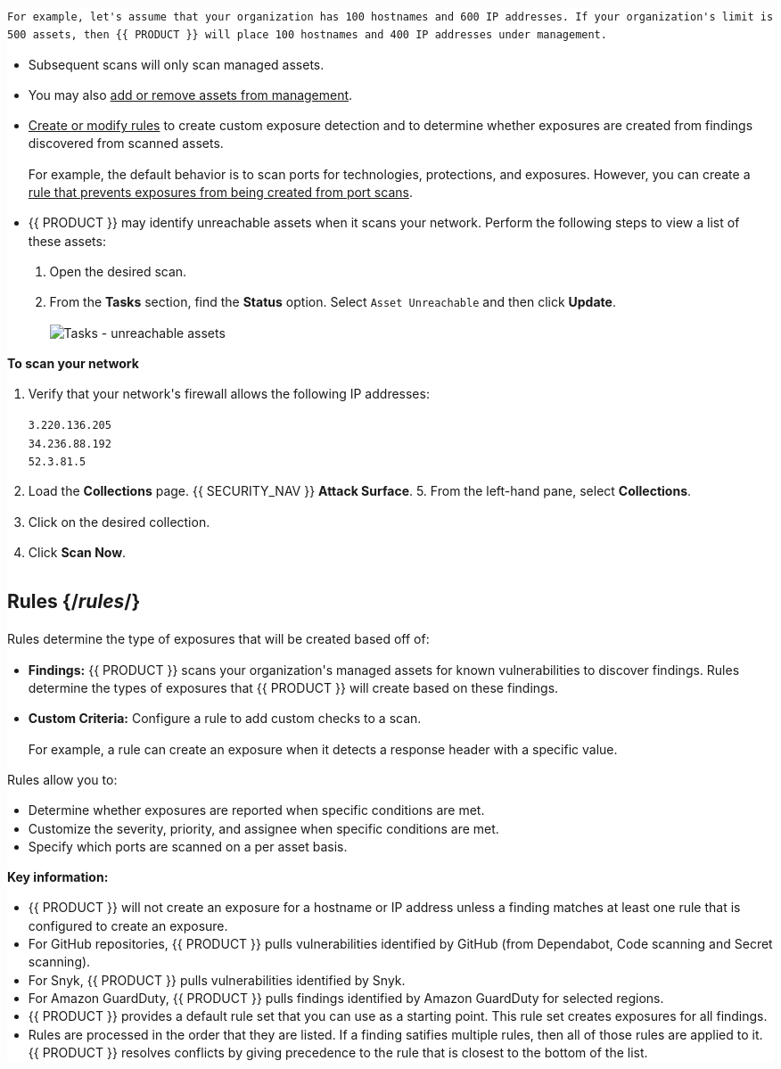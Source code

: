     For example, let's assume that your organization has 100 hostnames and 600 IP addresses. If your organization's limit is 500 assets, then {{ PRODUCT }} will place 100 hostnames and 400 IP addresses under management. 
-   Subsequent scans will only scan managed assets.
-   You may also [add or remove assets from management](#assets).
-   [Create or modify rules](#rules) to create custom exposure detection and to determine whether exposures are created from findings discovered from scanned assets.

    For example, the default behavior is to scan ports for technologies, protections, and exposures. However, you can create a [rule that prevents exposures from being created from port scans](#scan-ports-without-exposures). 
-   {{ PRODUCT }} may identify unreachable assets when it scans your network. Perform the following steps to view a list of these assets:

    1.  Open the desired scan.
    2.  From the **Tasks** section, find the **Status** option. Select `Asset Unreachable` and then click **Update**.

        ![Tasks - unreachable assets](/images/v7/security/asm-unreachable-assets.png)

**To scan your network**

1.  Verify that your network's firewall allows the following IP addresses:

    ```
    3.220.136.205
    34.236.88.192
    52.3.81.5
    ```

2.  Load the **Collections** page.
    {{ SECURITY_NAV }} **Attack Surface**.
    5.  From the left-hand pane, select **Collections**.
3.  Click on the desired collection.
4.  Click **Scan Now**.

## Rules {/*rules*/}

Rules determine the type of exposures that will be created based off of:

-   **Findings:** {{ PRODUCT }} scans your organization's managed assets for known vulnerabilities to discover findings. Rules determine the types of exposures that {{ PRODUCT }} will create based on these findings. 
-   **Custom Criteria:** Configure a rule to add custom checks to a scan.

    For example, a rule can create an exposure when it detects a response header with a specific value. 

Rules allow you to:

-   Determine whether exposures are reported when specific conditions are met.
-   Customize the severity, priority, and assignee when specific conditions are met.
-   Specify which ports are scanned on a per asset basis.

**Key information:**

-   {{ PRODUCT }} will not create an exposure for a hostname or IP address unless a finding matches at least one rule that is configured to create an exposure. 
-   For GitHub repositories, {{ PRODUCT }} pulls vulnerabilities identified by GitHub (from Dependabot, Code scanning and Secret scanning). 
-   For Snyk, {{ PRODUCT }} pulls vulnerabilities identified by Snyk.
-   For Amazon GuardDuty, {{ PRODUCT }} pulls findings identified by Amazon GuardDuty for selected regions.
-   {{ PRODUCT }} provides a default rule set that you can use as a starting point. This rule set creates exposures for all findings.
-   Rules are processed in the order that they are listed. If a finding satifies multiple rules, then all of those rules are applied to it. {{ PRODUCT }} resolves conflicts by giving precedence to the rule that is closest to the bottom of the list. 
